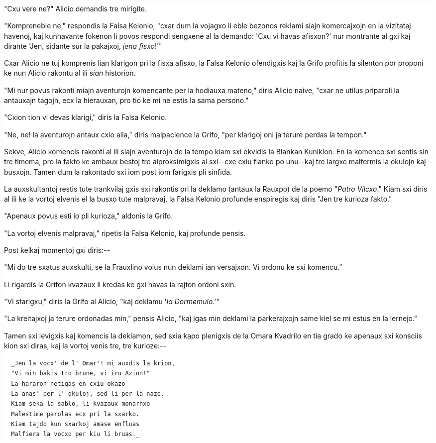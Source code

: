 "Cxu vere ne?" Alicio demandis tre mirigite.

"Kompreneble ne," respondis la Falsa Kelonio, "cxar dum la vojagxo li
eble bezonos reklami siajn komercajxojn en la vizitataj havenoj, kaj
kunhavante fokenon li povos respondi sengxene al la demando: 'Cxu vi
havas afisxon?' nur montrante al gxi kaj dirante 'Jen, sidante sur la
pakajxoj, _jena fisxo_!'"

Cxar Alicio ne tuj komprenis lian klarigon pri la fisxa afisxo, la
Falsa Kelonio ofendigxis kaj la Grifo profitis la silenton por proponi
ke nun Alicio rakontu al ili _sian_ historion.

"Mi nur povus rakonti miajn aventurojn komencante per la hodiauxa
mateno," diris Alicio naive, "cxar ne utilus priparoli la antauxajn
tagojn, ecx la hierauxan, pro tio ke mi ne estis la sama persono."

"Cxion tion vi devas klarigi," diris la Falsa Kelonio.

"Ne, ne! la aventurojn antaux cxio alia," diris malpacience la Grifo,
"per klarigoj oni ja terure perdas la tempon."

Sekve, Alicio komencis rakonti al ili siajn aventurojn de la tempo
kiam sxi ekvidis la Blankan Kuniklon. En la komenco sxi sentis sin tre
timema, pro la fakto ke ambaux bestoj tre alproksimigxis al sxi--cxe
cxiu flanko po unu--kaj tre largxe malfermis la okulojn kaj busxojn.
Tamen dum la rakontado sxi iom post iom farigxis pli sinfida.

La auxskultantoj restis tute trankvilaj gxis sxi rakontis pri la
deklamo (antaux la Rauxpo) de la poemo "_Patro Vilcxo_." Kiam sxi
diris al ili ke la vortoj elvenis el la busxo tute malpravaj, la Falsa
Kelonio profunde enspiregis kaj diris "Jen tre kurioza fakto."

"Apenaux povus esti io pli kurioza," aldonis la Grifo.

"La vortoj elvenis malpravaj," ripetis la Falsa Kelonio, kaj profunde
pensis.

Post kelkaj momentoj gxi diris:--

"Mi do tre sxatus auxskulti, se la Frauxlino volus nun deklami ian
versajxon. Vi ordonu ke sxi komencu."

Li rigardis la Grifon kvazaux li kredas ke gxi havas la rajton ordoni
sxin.

"Vi starigxu," diris la Grifo al Alicio, "kaj deklamu '_la
Dormemulo_.'"

"La kreitajxoj ja terure ordonadas min," pensis Alicio, "kaj igas min
deklami la parkerajxojn same kiel se mi estus en la lernejo."

Tamen sxi levigxis kaj komencis la deklamon, sed sxia kapo plenigxis
de la Omara Kvadrilo en tia grado ke apenaux sxi konsciis kion sxi
diras, kaj la vortoj venis tre, tre kurioze:--

      _Jen la vocx' de l' Omar'! mi auxdis la krion,
      "Vi min bakis tro brune, vi iru Azion!"
      La hararon netigas en cxiu okazo
      La anas' per l' okuloj, sed li per la nazo.
      Kiam seka la sablo, li kvazaux monarhxo
      Malestime parolas ecx pri la sxarko.
      Kiam tajdo kun sxarkoj amase enfluas
      Malfiera la vocxo per kiu li bruas._
